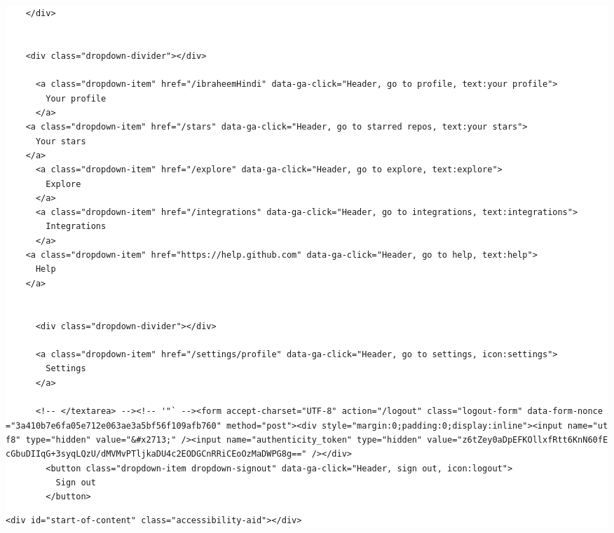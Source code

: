         </div>


        <div class="dropdown-divider"></div>

          <a class="dropdown-item" href="/ibraheemHindi" data-ga-click="Header, go to profile, text:your profile">
            Your profile
          </a>
        <a class="dropdown-item" href="/stars" data-ga-click="Header, go to starred repos, text:your stars">
          Your stars
        </a>
          <a class="dropdown-item" href="/explore" data-ga-click="Header, go to explore, text:explore">
            Explore
          </a>
          <a class="dropdown-item" href="/integrations" data-ga-click="Header, go to integrations, text:integrations">
            Integrations
          </a>
        <a class="dropdown-item" href="https://help.github.com" data-ga-click="Header, go to help, text:help">
          Help
        </a>


          <div class="dropdown-divider"></div>

          <a class="dropdown-item" href="/settings/profile" data-ga-click="Header, go to settings, icon:settings">
            Settings
          </a>

          <!-- </textarea> --><!-- '"` --><form accept-charset="UTF-8" action="/logout" class="logout-form" data-form-nonce="3a410b7e6fa05e712e063ae3a5bf56f109afb760" method="post"><div style="margin:0;padding:0;display:inline"><input name="utf8" type="hidden" value="&#x2713;" /><input name="authenticity_token" type="hidden" value="z6tZey0aDpEFKOllxfRtt6KnN60fEcGbuDIIqG+3syqLQzU/dMVMvPTljkaDU4c2EODGCnRRiCEoOzMaDWPG8g==" /></div>
            <button class="dropdown-item dropdown-signout" data-ga-click="Header, sign out, icon:logout">
              Sign out
            </button>
</form>
      </div>
    </div>
  </li>
</ul>


    
  </div>
</div>

      

      


    <div id="start-of-content" class="accessibility-aid"></div>
